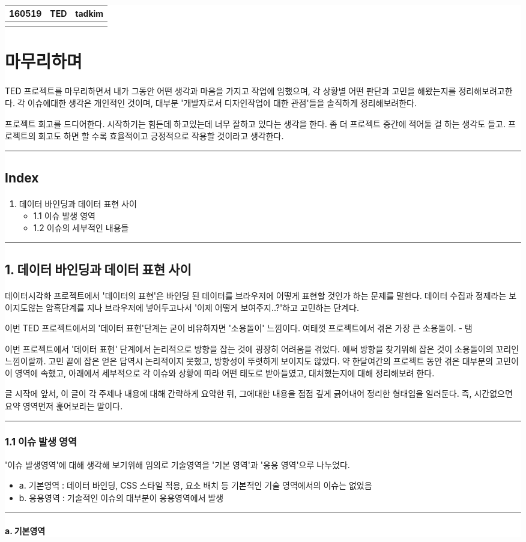 <table id="meta">
    <thead><th>160519</th><th>TED</th><th>tadkim</th></thead>
    <tbody>
    <tr><td></td><td></td><td></td></tr>
    </tbody>
</table>


# 마무리하며

TED 프로젝트를 마무리하면서 내가 그동안 어떤 생각과 마음을 가지고 작업에 임했으며, 각 상황별 어떤 판단과 고민을 해왔는지를 정리해보려고한다. 각 이슈에대한 생각은 개인적인 것이며, 대부분 '개발자로서 디자인작업에 대한 관점'들을 솔직하게 정리해보려한다.

<div class="tem">
프로젝트 회고를 드디어한다. 시작하기는 힘든데 하고있는데 너무 잘하고 있다는 생각을 한다. 좀 더 프로젝트 중간에 적어둘 걸 하는 생각도 들고. 프로젝트의 회고도 하면 할 수록 효율적이고 긍정적으로 작용할 것이라고 생각한다.
</div>

_ _ _
## Index
1. 데이터 바인딩과 데이터 표현 사이
    - 1.1 이슈 발생 영역
    - 1.2 이슈의 세부적인 내용들

_ _ _
## 1. 데이터 바인딩과 데이터 표현 사이
데이터시각화 프로젝트에서 '데이터의 표현'은 바인딩 된 데이터를 브라우저에 어떻게 표현할 것인가 하는 문제를 말한다. 데이터 수집과 정제라는 보이지도않는 암흑단계를 지나 브라우저에 넣어두고나서 '이제 어떻게 보여주지..?'하고 고민하는 단계다.

<div class="tem"><p>이번 TED 프로젝트에서의 '데이터 표현'단계는 굳이 비유하자면 '소용돌이' 느낌이다. 여태껏 프로젝트에서 겪은 가장 큰 소용돌이. - 탬</p></div>

이번 프로젝트에서 '데이터 표현' 단계에서 논리적으로 방향을 잡는 것에 굉장히 어려움을 겪었다. 애써 방향을 찾기위해 잡은 것이 소용돌이의 꼬리인 느낌이랄까. 고민 끝에 잡은 얻은 답역시 논리적이지 못했고, 방향성이 뚜렷하게 보이지도 않았다. 약 한달여간의 프로젝트 동안 겪은 대부분의 고민이 이 영역에 속했고, 아래에서 세부적으로 각 이슈와 상황에 따라 어떤 태도로 받아들였고, 대처했는지에 대해 정리해보려 한다.

<div class="tem"><p>
글 시작에 앞서, 이 글이 각 주제나 내용에 대해 간략하게 요약한 뒤, 그에대한 내용을 점점 깊게 긁어내어 정리한 형태임을 일러둔다. 즉, 시간없으면 요약 영역먼저 훑어보라는 말이다.
</p></div>



_ _ _
### 1.1 이슈 발생 영역
'이슈 발생영역'에 대해 생각해 보기위해 임의로 기술영역을 '기본 영역'과 '응용 영역'으루 나누었다.

- a. 기본영역 :  데이터 바인딩, CSS 스타일 적용, 요소 배치 등 기본적인 기술 영역에서의 이슈는 없었음
- b. 응용영역 : 기술적인 이슈의 대부분이 응용영역에서 발생


_ _ _
#### a. 기본영역
